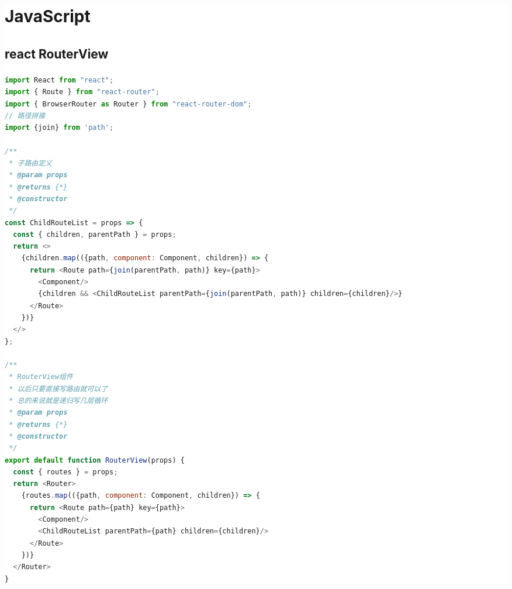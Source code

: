 # JavaScript #

## react RouterView ## 

```javascript
import React from "react";
import { Route } from "react-router";
import { BrowserRouter as Router } from "react-router-dom";
// 路径拼接
import {join} from 'path';

/**
 * 子路由定义
 * @param props
 * @returns {*}
 * @constructor
 */
const ChildRouteList = props => {
  const { children, parentPath } = props;
  return <>
    {children.map(({path, component: Component, children}) => {
      return <Route path={join(parentPath, path)} key={path}>
        <Component/>
        {children && <ChildRouteList parentPath={join(parentPath, path)} children={children}/>}
      </Route>
    })}
  </>
};

/**
 * RouterView组件
 * 以后只要直接写路由就可以了
 * 总的来说就是递归写几层循环
 * @param props
 * @returns {*}
 * @constructor
 */
export default function RouterView(props) {
  const { routes } = props;
  return <Router>
    {routes.map(({path, component: Component, children}) => {
      return <Route path={path} key={path}>
        <Component/>
        <ChildRouteList parentPath={path} children={children}/>
      </Route>
    })}
  </Router>
}

```
